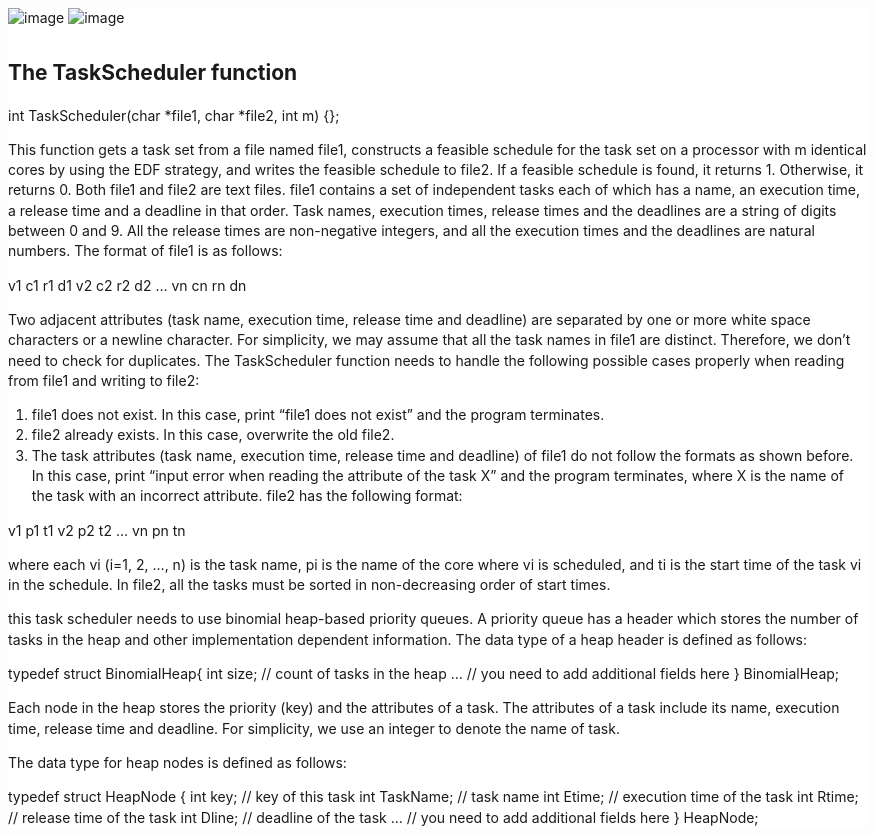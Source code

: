 <img width="328" alt="image" src="https://user-images.githubusercontent.com/84064508/117943654-b5463e80-b34f-11eb-9c32-16f0f546f270.png">

<img width="403" alt="image" src="https://user-images.githubusercontent.com/84064508/117943689-c000d380-b34f-11eb-9990-10295a05fc23.png">

## The TaskScheduler function
int TaskScheduler(char *file1, char *file2, int m) {};

This function gets a task set from a file named file1, constructs a feasible schedule for the task set on a processor with m identical cores by using the EDF strategy, and writes the feasible schedule to file2. If a feasible schedule is found, it returns 1. Otherwise, it returns 0.
Both file1 and file2 are text files. file1 contains a set of independent tasks each of which has a name, an execution time, a release time and a deadline in that order. Task names, execution times, release times and the deadlines are a string of digits between 0 and 9. All the release times are non-negative integers, and all the execution times and the deadlines are natural numbers. The format of file1 is as follows:

v1 c1 r1 d1 v2 c2 r2 d2 … vn cn rn dn

Two adjacent attributes (task name, execution time, release time and deadline) are separated by one or more white space characters or a newline character. 
For simplicity, we may assume that all the task names in file1 are distinct. Therefore, we don’t need to check for duplicates.
The TaskScheduler function needs to handle the following possible cases properly when reading from file1 and writing to file2:
1. file1 does not exist. In this case, print “file1 does not exist” and the program terminates.
2. file2 already exists. In this case, overwrite the old file2.
3. The task attributes (task name, execution time, release time and deadline) of file1 do not follow the formats as shown before. In this case, print “input error when reading the attribute of the task X” and the program terminates, where X is the name of the task with an incorrect attribute.
file2 has the following format:

v1 p1 t1 v2 p2 t2 … vn pn tn

where each vi (i=1, 2, …, n) is the task name, pi is the name of the core where vi is scheduled, and ti is the start time of the task vi in the schedule. In file2, all the tasks must be sorted in non-decreasing order of start times.

this task scheduler needs to use binomial heap-based priority queues. A priority queue has a header which stores the number of tasks in the heap and other implementation dependent information. The data type of a heap header is defined as follows:

typedef struct BinomialHeap{
int size; // count of tasks in the heap
… // you need to add additional fields here
} BinomialHeap;

Each node in the heap stores the priority (key) and the attributes of a task. The attributes of a task include its name, execution time, release time and deadline. For simplicity, we use an integer to denote the name of task.

The data type for heap nodes is defined as follows:

typedef struct HeapNode {
int key; // key of this task
int TaskName; // task name
int Etime; // execution time of the task
int Rtime; // release time of the task
int Dline; // deadline of the task
… // you need to add additional fields here
} HeapNode;
